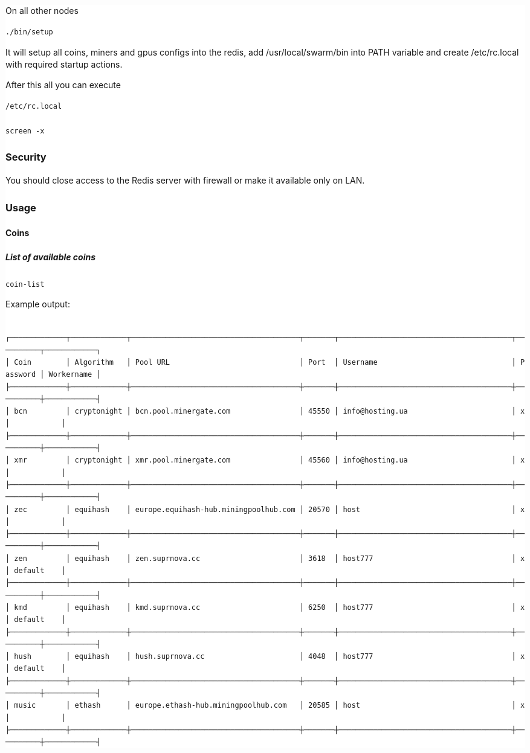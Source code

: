 On all other nodes

```
./bin/setup
```

It will setup all coins, miners and gpus configs into the redis, add /usr/local/swarm/bin into 
PATH variable and create /etc/rc.local with required startup actions.

After this all you can execute 

```
/etc/rc.local

screen -x
```

### Security

You should close access to the Redis server with firewall or make it available only on LAN.

### Usage

#### Coins

##### List of available coins
```
coin-list
```
Example output:
```

┌─────────────┬─────────────┬───────────────────────────────────────┬───────┬────────────────────────────────────────┬──────────┬────────────┐
│ Coin        │ Algorithm   │ Pool URL                              │ Port  │ Username                               │ Password │ Workername │
├─────────────┼─────────────┼───────────────────────────────────────┼───────┼────────────────────────────────────────┼──────────┼────────────┤
│ bcn         │ cryptonight │ bcn.pool.minergate.com                │ 45550 │ info@hosting.ua                        │ x        │            │
├─────────────┼─────────────┼───────────────────────────────────────┼───────┼────────────────────────────────────────┼──────────┼────────────┤
│ xmr         │ cryptonight │ xmr.pool.minergate.com                │ 45560 │ info@hosting.ua                        │ x        │            │
├─────────────┼─────────────┼───────────────────────────────────────┼───────┼────────────────────────────────────────┼──────────┼────────────┤
│ zec         │ equihash    │ europe.equihash-hub.miningpoolhub.com │ 20570 │ host                                   │ x        │            │
├─────────────┼─────────────┼───────────────────────────────────────┼───────┼────────────────────────────────────────┼──────────┼────────────┤
│ zen         │ equihash    │ zen.suprnova.cc                       │ 3618  │ host777                                │ x        │ default    │
├─────────────┼─────────────┼───────────────────────────────────────┼───────┼────────────────────────────────────────┼──────────┼────────────┤
│ kmd         │ equihash    │ kmd.suprnova.cc                       │ 6250  │ host777                                │ x        │ default    │
├─────────────┼─────────────┼───────────────────────────────────────┼───────┼────────────────────────────────────────┼──────────┼────────────┤
│ hush        │ equihash    │ hush.suprnova.cc                      │ 4048  │ host777                                │ x        │ default    │
├─────────────┼─────────────┼───────────────────────────────────────┼───────┼────────────────────────────────────────┼──────────┼────────────┤
│ music       │ ethash      │ europe.ethash-hub.miningpoolhub.com   │ 20585 │ host                                   │ x        │            │
├─────────────┼─────────────┼───────────────────────────────────────┼───────┼────────────────────────────────────────┼──────────┼────────────┤
```
